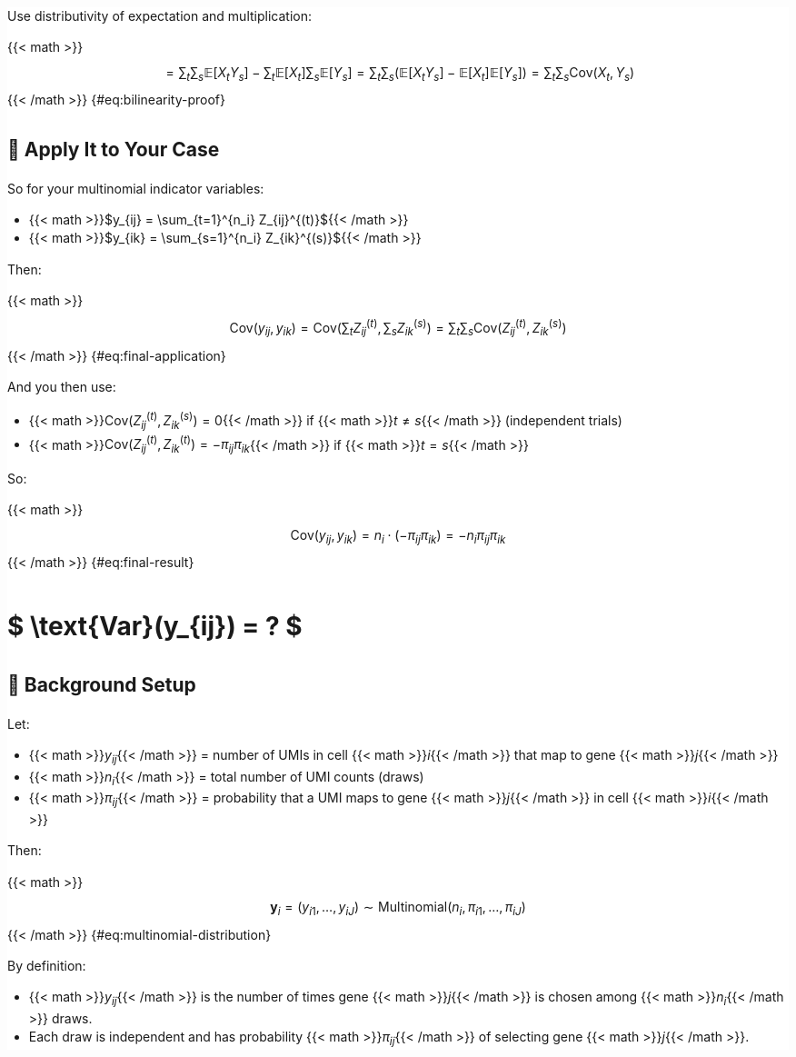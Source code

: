 Use distributivity of expectation and multiplication:

{{< math >}}
$$ = \sum_t \sum_s \mathbb{E}[X_t Y_s] - \sum_t \mathbb{E}[X_t] \sum_s \mathbb{E}[Y_s] = \sum_t \sum_s (\mathbb{E}[X_t Y_s] - \mathbb{E}[X_t]\mathbb{E}[Y_s]) = \sum_t \sum_s \text{Cov}(X_t, Y_s) $$
{{< /math >}} {#eq:bilinearity-proof}

## 🔁 Apply It to Your Case

So for your multinomial indicator variables:
- {{< math >}}$y_{ij} = \sum_{t=1}^{n_i} Z_{ij}^{(t)}${{< /math >}}
- {{< math >}}$y_{ik} = \sum_{s=1}^{n_i} Z_{ik}^{(s)}${{< /math >}}

Then:

{{< math >}}
$$ \text{Cov}(y_{ij}, y_{ik}) = \text{Cov}\left(\sum_t Z_{ij}^{(t)}, \sum_s Z_{ik}^{(s)}\right) = \sum_t \sum_s \text{Cov}(Z_{ij}^{(t)}, Z_{ik}^{(s)}) $$
{{< /math >}} {#eq:final-application}

And you then use:
- {{< math >}}$\text{Cov}(Z_{ij}^{(t)}, Z_{ik}^{(s)}) = 0${{< /math >}} if {{< math >}}$t \neq s${{< /math >}} (independent trials)
- {{< math >}}$\text{Cov}(Z_{ij}^{(t)}, Z_{ik}^{(t)}) = -\pi_{ij}\pi_{ik}${{< /math >}} if {{< math >}}$t = s${{< /math >}}

So:

{{< math >}}
$$ \text{Cov}(y_{ij}, y_{ik}) = n_i \cdot (-\pi_{ij}\pi_{ik}) = -n_i \pi_{ij} \pi_{ik} $$
{{< /math >}} {#eq:final-result}


# $ \text{Var}(y_{ij}) = ? $

## 🔁 Background Setup

Let:

- {{< math >}}$y_{ij}${{< /math >}} = number of UMIs in cell {{< math >}}$i${{< /math >}} that map to gene {{< math >}}$j${{< /math >}}
- {{< math >}}$n_i${{< /math >}} = total number of UMI counts (draws)
- {{< math >}}$\pi_{ij}${{< /math >}} = probability that a UMI maps to gene {{< math >}}$j${{< /math >}} in cell {{< math >}}$i${{< /math >}}

Then:

{{< math >}}
$$ \mathbf{y}_i = (y_{i1}, \ldots, y_{iJ}) \sim \text{Multinomial}(n_i, \pi_{i1}, \ldots, \pi_{iJ}) $$
{{< /math >}} {#eq:multinomial-distribution}

By definition:

- {{< math >}}$y_{ij}${{< /math >}} is the number of times gene {{< math >}}$j${{< /math >}} is chosen among {{< math >}}$n_i${{< /math >}} draws.
- Each draw is independent and has probability {{< math >}}$\pi_{ij}${{< /math >}} of selecting gene {{< math >}}$j${{< /math >}}.
